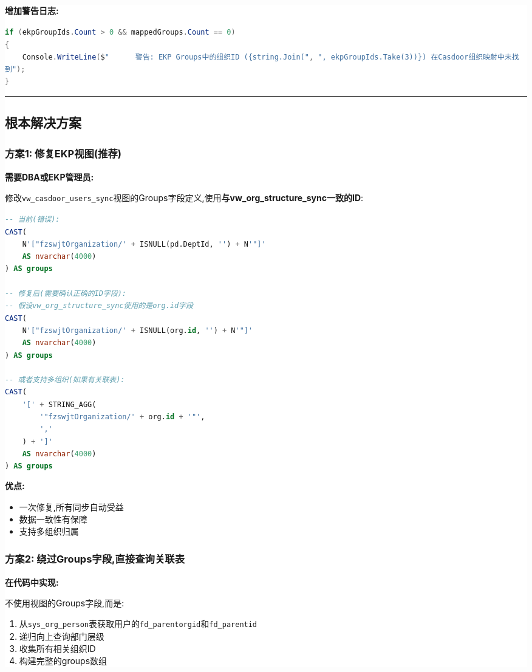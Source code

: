 
**增加警告日志:**
```csharp
if (ekpGroupIds.Count > 0 && mappedGroups.Count == 0)
{
    Console.WriteLine($"      警告: EKP Groups中的组织ID ({string.Join(", ", ekpGroupIds.Take(3))}) 在Casdoor组织映射中未找到");
}
```

---

## 根本解决方案

### 方案1: 修复EKP视图(推荐)

**需要DBA或EKP管理员:**

修改`vw_casdoor_users_sync`视图的Groups字段定义,使用**与vw_org_structure_sync一致的ID**:

```sql
-- 当前(错误):
CAST(
    N'["fzswjtOrganization/' + ISNULL(pd.DeptId, '') + N'"]'
    AS nvarchar(4000)
) AS groups

-- 修复后(需要确认正确的ID字段):
-- 假设vw_org_structure_sync使用的是org.id字段
CAST(
    N'["fzswjtOrganization/' + ISNULL(org.id, '') + N'"]'
    AS nvarchar(4000)
) AS groups

-- 或者支持多组织(如果有关联表):
CAST(
    '[' + STRING_AGG(
        '"fzswjtOrganization/' + org.id + '"', 
        ','
    ) + ']'
    AS nvarchar(4000)
) AS groups
```

**优点:**
- 一次修复,所有同步自动受益
- 数据一致性有保障
- 支持多组织归属

### 方案2: 绕过Groups字段,直接查询关联表

**在代码中实现:**

不使用视图的Groups字段,而是:
1. 从`sys_org_person`表获取用户的`fd_parentorgid`和`fd_parentid`
2. 递归向上查询部门层级
3. 收集所有相关组织ID
4. 构建完整的groups数组

